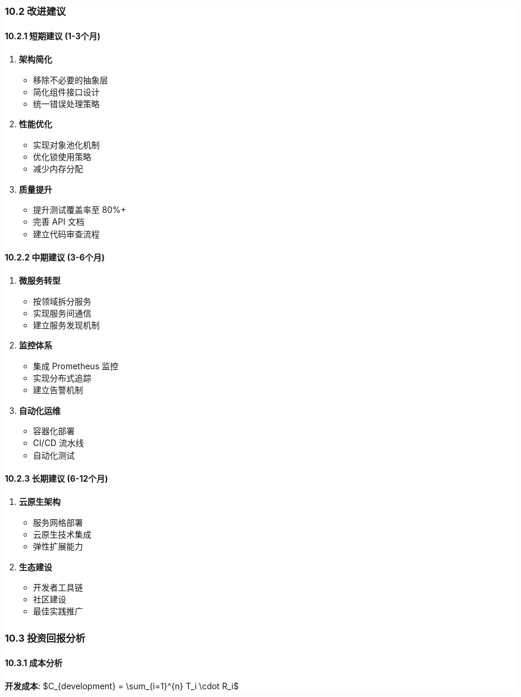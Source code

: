 ### 10.2 改进建议

#### 10.2.1 短期建议 (1-3个月)

1. **架构简化**
   - 移除不必要的抽象层
   - 简化组件接口设计
   - 统一错误处理策略

2. **性能优化**
   - 实现对象池化机制
   - 优化锁使用策略
   - 减少内存分配

3. **质量提升**
   - 提升测试覆盖率至 80%+
   - 完善 API 文档
   - 建立代码审查流程

#### 10.2.2 中期建议 (3-6个月)

1. **微服务转型**
   - 按领域拆分服务
   - 实现服务间通信
   - 建立服务发现机制

2. **监控体系**
   - 集成 Prometheus 监控
   - 实现分布式追踪
   - 建立告警机制

3. **自动化运维**
   - 容器化部署
   - CI/CD 流水线
   - 自动化测试

#### 10.2.3 长期建议 (6-12个月)

1. **云原生架构**
   - 服务网格部署
   - 云原生技术集成
   - 弹性扩展能力

2. **生态建设**
   - 开发者工具链
   - 社区建设
   - 最佳实践推广

### 10.3 投资回报分析

#### 10.3.1 成本分析

**开发成本**:
$C_{development} = \sum_{i=1}^{n} T_i \cdot R_i$
